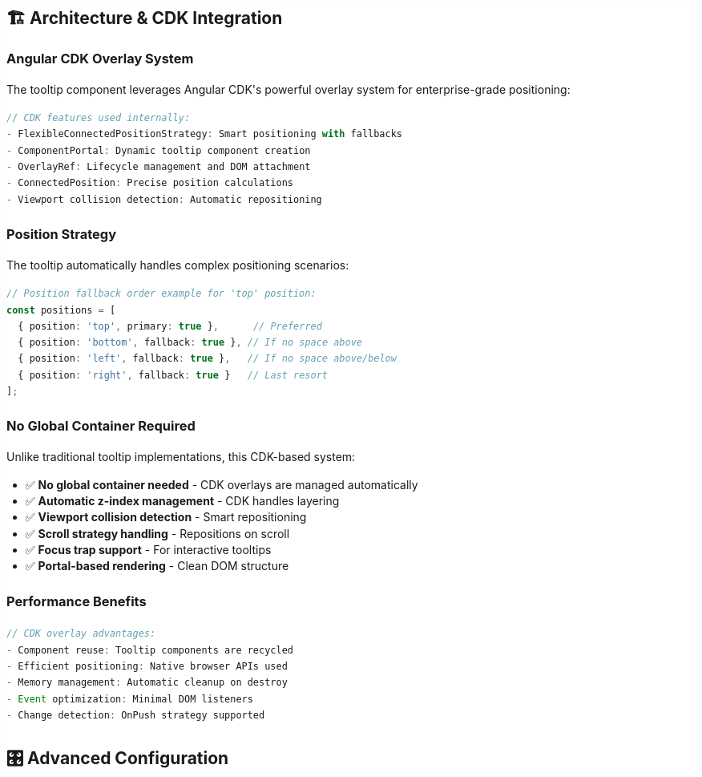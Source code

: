 ## 🏗️ Architecture & CDK Integration

### Angular CDK Overlay System

The tooltip component leverages Angular CDK's powerful overlay system for enterprise-grade positioning:

```typescript
// CDK features used internally:
- FlexibleConnectedPositionStrategy: Smart positioning with fallbacks
- ComponentPortal: Dynamic tooltip component creation
- OverlayRef: Lifecycle management and DOM attachment
- ConnectedPosition: Precise position calculations
- Viewport collision detection: Automatic repositioning
```

### Position Strategy

The tooltip automatically handles complex positioning scenarios:

```typescript
// Position fallback order example for 'top' position:
const positions = [
  { position: 'top', primary: true },      // Preferred
  { position: 'bottom', fallback: true }, // If no space above
  { position: 'left', fallback: true },   // If no space above/below
  { position: 'right', fallback: true }   // Last resort
];
```

### No Global Container Required

Unlike traditional tooltip implementations, this CDK-based system:

- ✅ **No global container needed** - CDK overlays are managed automatically
- ✅ **Automatic z-index management** - CDK handles layering
- ✅ **Viewport collision detection** - Smart repositioning
- ✅ **Scroll strategy handling** - Repositions on scroll
- ✅ **Focus trap support** - For interactive tooltips
- ✅ **Portal-based rendering** - Clean DOM structure

### Performance Benefits

```typescript
// CDK overlay advantages:
- Component reuse: Tooltip components are recycled
- Efficient positioning: Native browser APIs used
- Memory management: Automatic cleanup on destroy
- Event optimization: Minimal DOM listeners
- Change detection: OnPush strategy supported
```

## 🎛️ Advanced Configuration
